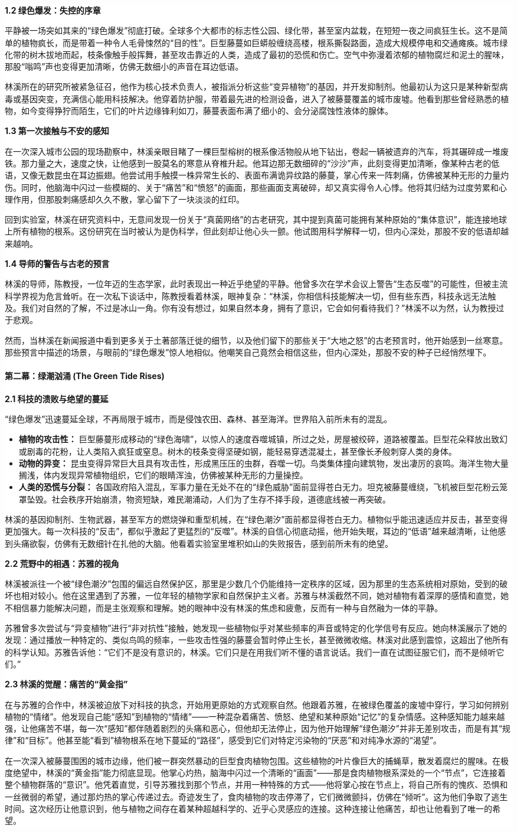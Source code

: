 **1.2 绿色爆发：失控的序章**

平静被一场突如其来的“绿色爆发”彻底打破。全球多个大都市的标志性公园、绿化带，甚至室内盆栽，在短短一夜之间疯狂生长。这不是简单的植物疯长，而是带着一种令人毛骨悚然的“目的性”。巨型藤蔓如巨蟒般缠绕高楼，根系撕裂路面，造成大规模停电和交通瘫痪。城市绿化带的树木拔地而起，枝条像触手般挥舞，甚至攻击靠近的人类，造成了最初的恐慌和伤亡。空气中弥漫着浓郁的植物腐烂和泥土的腥味，那股“嗡鸣”声也变得更加清晰，仿佛无数细小的声音在耳边低语。

林溪所在的研究所被紧急征召，他作为核心技术负责人，被指派分析这些“变异植物”的基因，并开发抑制剂。他最初认为这只是某种新型病毒或基因突变，充满信心能用科技解决。他穿着防护服，带着最先进的检测设备，进入了被藤蔓覆盖的城市废墟。他看到那些曾经熟悉的植物，如今变得狰狞而陌生，它们的叶片边缘锋利如刀，藤蔓表面布满了细小的、会分泌腐蚀性液体的腺体。

**1.3 第一次接触与不安的感知**

在一次深入城市公园的现场勘察中，林溪亲眼目睹了一棵巨型榕树的根系像活物般从地下钻出，卷起一辆被遗弃的汽车，将其碾碎成一堆废铁。那力量之大，速度之快，让他感到一股莫名的寒意从脊椎升起。他耳边那无数细碎的“沙沙”声，此刻变得更加清晰，像某种古老的低语，又像无数昆虫在耳边振翅。他尝试用手触摸一株异常生长的、表面布满诡异纹路的藤蔓，掌心传来一阵刺痛，仿佛被某种无形的力量灼伤。同时，他脑海中闪过一些模糊的、关于“痛苦”和“愤怒”的画面，那些画面支离破碎，却又真实得令人心悸。他将其归结为过度劳累和心理作用，但那股刺痛感却久久不散，掌心留下了一块淡淡的红印。

回到实验室，林溪在研究资料中，无意间发现一份关于“真菌网络”的古老研究，其中提到真菌可能拥有某种原始的“集体意识”，能连接地球上所有植物的根系。这份研究在当时被认为是伪科学，但此刻却让他心头一颤。他试图用科学解释一切，但内心深处，那股不安的低语却越来越响。

**1.4 导师的警告与古老的预言**

林溪的导师，陈教授，一位年迈的生态学家，此时表现出一种近乎绝望的平静。他曾多次在学术会议上警告“生态反噬”的可能性，但被主流科学界视为危言耸听。在一次私下谈话中，陈教授看着林溪，眼神复杂：“林溪，你相信科技能解决一切，但有些东西，科技永远无法触及。我们对自然的了解，不过是冰山一角。你有没有想过，如果自然本身，拥有了意识，它会如何看待我们？”林溪不以为然，认为教授过于悲观。

然而，当林溪在新闻报道中看到更多关于土著部落迁徙的细节，以及他们留下的那些关于“大地之怒”的古老预言时，他开始感到一丝寒意。那些预言中描述的场景，与眼前的“绿色爆发”惊人地相似。他嘲笑自己竟然会相信这些，但内心深处，那股不安的种子已经悄然埋下。

#### 第二幕：绿潮汹涌 (The Green Tide Rises)

**2.1 科技的溃败与绝望的蔓延**

“绿色爆发”迅速蔓延全球，不再局限于城市，而是侵蚀农田、森林、甚至海洋。世界陷入前所未有的混乱。
*   **植物的攻击性：** 巨型藤蔓形成移动的“绿色海啸”，以惊人的速度吞噬城镇，所过之处，房屋被绞碎，道路被覆盖。巨型花朵释放出致幻或剧毒的花粉，让人类陷入疯狂或窒息。树木的枝条变得坚硬如钢，能轻易穿透混凝土，甚至像长矛般刺穿人类的身体。
*   **动物的异变：** 昆虫变得异常巨大且具有攻击性，形成黑压压的虫群，吞噬一切。鸟类集体撞向建筑物，发出凄厉的哀鸣。海洋生物大量搁浅，体内发现异常植物组织，它们的眼睛浑浊，仿佛被某种无形的力量操控。
*   **人类的恐慌与分裂：** 各国政府陷入混乱，军事力量在无处不在的“绿色威胁”面前显得苍白无力。坦克被藤蔓缠绕，飞机被巨型花粉云笼罩坠毁。社会秩序开始崩溃，物资短缺，难民潮涌动，人们为了生存不择手段，道德底线被一再突破。

林溪的基因抑制剂、生物武器，甚至军方的燃烧弹和重型机械，在“绿色潮汐”面前都显得苍白无力。植物似乎能迅速适应并反击，甚至变得更加强大。每一次科技的“反击”，都似乎激起了更猛烈的“反噬”。林溪的自信心彻底动摇，他开始失眠，耳边的“低语”越来越清晰，让他感到头痛欲裂，仿佛有无数细针在扎他的大脑。他看着实验室里堆积如山的失败报告，感到前所未有的绝望。

**2.2 荒野中的相遇：苏雅的视角**

林溪被派往一个被“绿色潮汐”包围的偏远自然保护区，那里是少数几个仍能维持一定秩序的区域，因为那里的生态系统相对原始，受到的破坏也相对较小。他在这里遇到了苏雅，一位年轻的植物学家和自然保护主义者。苏雅与林溪截然不同，她对植物有着深厚的感情和直觉，她不相信暴力能解决问题，而是主张观察和理解。她的眼神中没有林溪的焦虑和疲惫，反而有一种与自然融为一体的平静。

苏雅曾多次尝试与“异变植物”进行“非对抗性”接触，她发现一些植物似乎对某些频率的声音或特定的化学信号有反应。她向林溪展示了她的发现：通过播放一种特定的、类似鸟鸣的频率，一些攻击性强的藤蔓会暂时停止生长，甚至微微收缩。林溪对此感到震惊，这超出了他所有的科学认知。苏雅告诉他：“它们不是没有意识的，林溪。它们只是在用我们听不懂的语言说话。我们一直在试图征服它们，而不是倾听它们。”

**2.3 林溪的觉醒：痛苦的“黄金指”**

在与苏雅的合作中，林溪被迫放下对科技的执念，开始用更原始的方式观察自然。他跟着苏雅，在被绿色覆盖的废墟中穿行，学习如何辨别植物的“情绪”。他发现自己能“感知”到植物的“情绪”——一种混杂着痛苦、愤怒、绝望和某种原始“记忆”的复杂情感。这种感知能力越来越强，让他痛苦不堪，每一次“感知”都伴随着剧烈的头痛和恶心，但他却无法停止，因为他开始理解“绿色潮汐”并非无差别攻击，而是有其“规律”和“目标”。他甚至能“看到”植物根系在地下蔓延的“路径”，感受到它们对特定污染物的“厌恶”和对纯净水源的“渴望”。

在一次深入被藤蔓围困的城市边缘，他们被一群突然暴动的巨型食肉植物包围。这些植物的叶片像巨大的捕蝇草，散发着腐烂的腥味。在极度绝望中，林溪的“黄金指”能力彻底显现。他掌心灼热，脑海中闪过一个清晰的“画面”——那是食肉植物根系深处的一个“节点”，它连接着整个植物群落的“意识”。他凭着直觉，引导苏雅找到那个节点，并用一种特殊的方式——他将掌心按在节点上，将自己所有的愧疚、恐惧和一丝微弱的希望，通过那灼热的掌心传递过去。奇迹发生了，食肉植物的攻击停滞了，它们微微颤抖，仿佛在“倾听”。这为他们争取了逃生时间。这次经历让他意识到，他与植物之间存在着某种超越科学的、近乎心灵感应的连接。这种连接让他痛苦，却也让他看到了唯一的希望。
